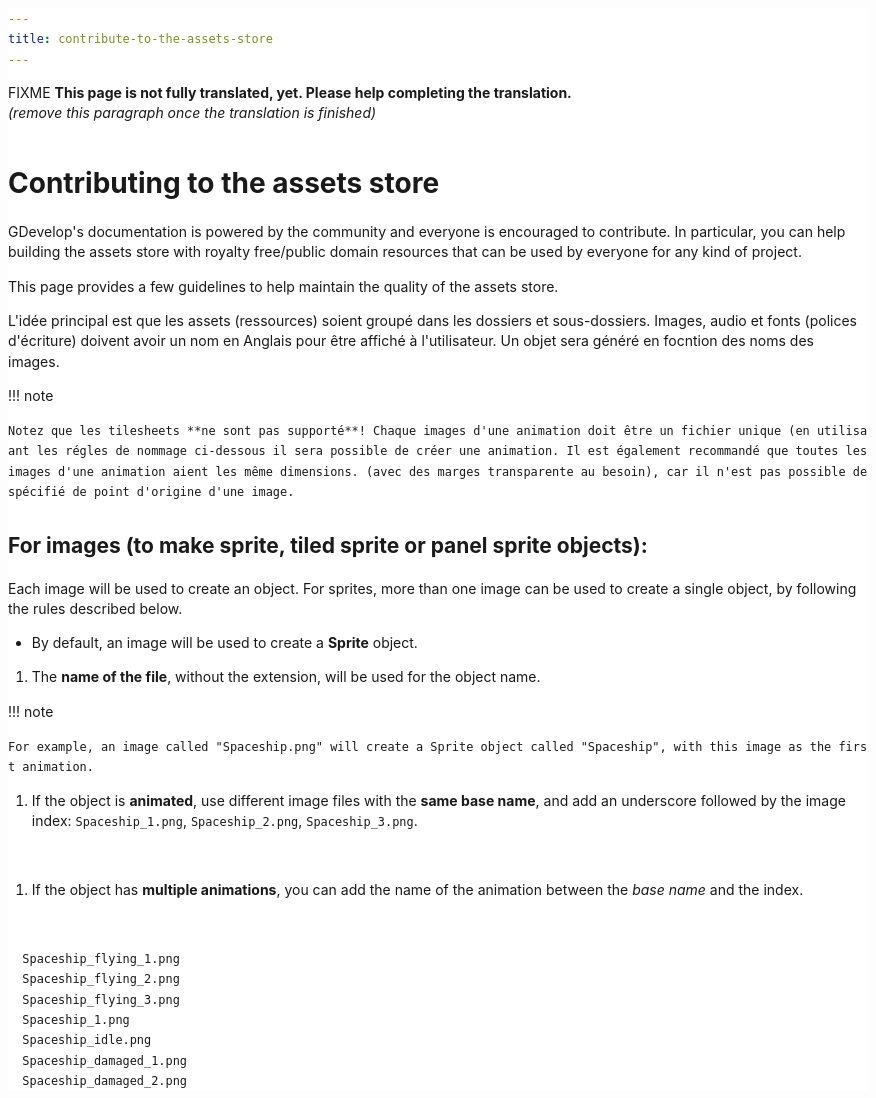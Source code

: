 ```yaml
---
title: contribute-to-the-assets-store
---
```

FIXME **This page is not fully translated, yet. Please help completing the translation.**  
*(remove this paragraph once the translation is finished)*

# Contributing to the assets store

GDevelop's documentation is powered by the community and everyone is encouraged to contribute. In particular, you can help building the assets store with royalty free/public domain resources that can be used by everyone for any kind of project.

This page provides a few guidelines to help maintain the quality of the assets store.

L'idée principal est que les assets (ressources) soient groupé dans les dossiers et sous-dossiers. Images, audio et fonts (polices d'écriture) doivent avoir un nom en Anglais pour être affiché à l'utilisateur. Un objet sera généré en focntion des noms des images.

!!! note

    Notez que les tilesheets **ne sont pas supporté**! Chaque images d'une animation doit être un fichier unique (en utilisaant les régles de nommage ci-dessous il sera possible de créer une animation. Il est également recommandé que toutes les images d'une animation aient les même dimensions. (avec des marges transparente au besoin), car il n'est pas possible de spécifié de point d'origine d'une image. 

## For images (to make sprite, tiled sprite or panel sprite objects):

Each image will be used to create an object. For sprites, more than one image can be used to create a single object, by following the rules described below.

- By default, an image will be used to create a **Sprite** object.

1.  The **name of the file**, without the extension, will be used for the object name.

!!! note

    For example, an image called "Spaceship.png" will create a Sprite object called "Spaceship", with this image as the first animation.

1.  If the object is **animated**, use different image files with the **same base name**, and add an underscore followed by the image index: `Spaceship_1.png`, `Spaceship_2.png`, `Spaceship_3.png`.

&nbsp;

1.  If the object has **multiple animations**, you can add the name of the animation between the *base name* and the index.

&nbsp;

      Spaceship_flying_1.png
      Spaceship_flying_2.png
      Spaceship_flying_3.png
      Spaceship_1.png
      Spaceship_idle.png
      Spaceship_damaged_1.png
      Spaceship_damaged_2.png
